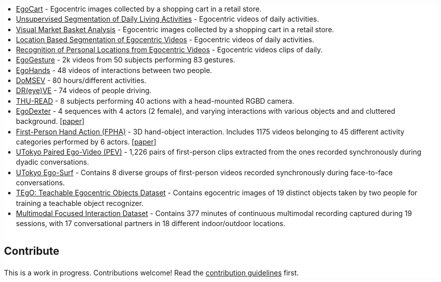 - [EgoCart](http://iplab.dmi.unict.it/EgocentricShoppingCartLocalization/) - Egocentric images collected by a shopping cart in a retail store.
- [Unsupervised Segmentation of Daily Living Activities](http://iplab.dmi.unict.it/dailylivingactivities) - Egocentric videos of daily activities.
- [Visual Market Basket Analysis](http://iplab.dmi.unict.it/vmba/) - Egocentric images collected by a shopping cart in a retail store.
- [Location Based Segmentation of Egocentric Videos](http://iplab.dmi.unict.it/PersonalLocationSegmentation/) - Egocentric videos of daily activities.
- [Recognition of Personal Locations from Egocentric Videos](http://iplab.dmi.unict.it/PersonalLocations/) - Egocentric videos clips of daily.
- [EgoGesture](http://www.nlpr.ia.ac.cn/iva/yfzhang/datasets/egogesture.html) - 2k videos from 50 subjects performing 83 gestures.
- [EgoHands](http://vision.soic.indiana.edu/projects/egohands/) - 48 videos of interactions between two people.
- [DoMSEV](http://www.verlab.dcc.ufmg.br/semantic-hyperlapse/cvpr2018-dataset/) - 80 hours/different activities.
- [DR(eye)VE](http://aimagelab.ing.unimore.it/dreyeve) - 74 videos of people driving.
- [THU-READ](http://ivg.au.tsinghua.edu.cn/dataset/THU_READ.php) - 8 subjects performing 40 actions with a head-mounted RGBD camera.
- [EgoDexter](https://handtracker.mpi-inf.mpg.de/projects/OccludedHands/EgoDexter.htm) - 4 sequences with 4 actors (2 female), and varying interactions with various objects and and cluttered background. [[paper]](https://handtracker.mpi-inf.mpg.de/projects/OccludedHands/index.htm)
- [First-Person Hand Action (FPHA)](https://guiggh.github.io/publications/first-person-hands/) - 3D hand-object interaction. Includes 1175 videos belonging to 45 different activity categories performed by 6 actors. [[paper]](https://arxiv.org/pdf/1704.02463.pdf)
- [UTokyo Paired Ego-Video (PEV)](https://yonetaniryo.github.io/fpv_data.html) - 1,226 pairs of first-person clips extracted from the ones recorded synchronously during dyadic conversations.
- [UTokyo Ego-Surf](https://yonetaniryo.github.io/fpv_data.html) - Contains 8 diverse groups of first-person videos recorded synchronously during face-to-face conversations.
- [TEgO: Teachable Egocentric Objects Dataset](https://iamlabumd.github.io/tego/) -  Contains egocentric images of 19 distinct objects taken by two people for training a teachable object recognizer.
- [Multimodal Focused Interaction Dataset](https://cvip.computing.dundee.ac.uk/datasets/focusedinteraction/) - Contains 377 minutes of continuous multimodal recording captured during 19 sessions, with 17 conversational partners in 18 different indoor/outdoor locations.

## Contribute

This is a work in progress. Contributions welcome! Read the [contribution guidelines](contributing.md) first.
